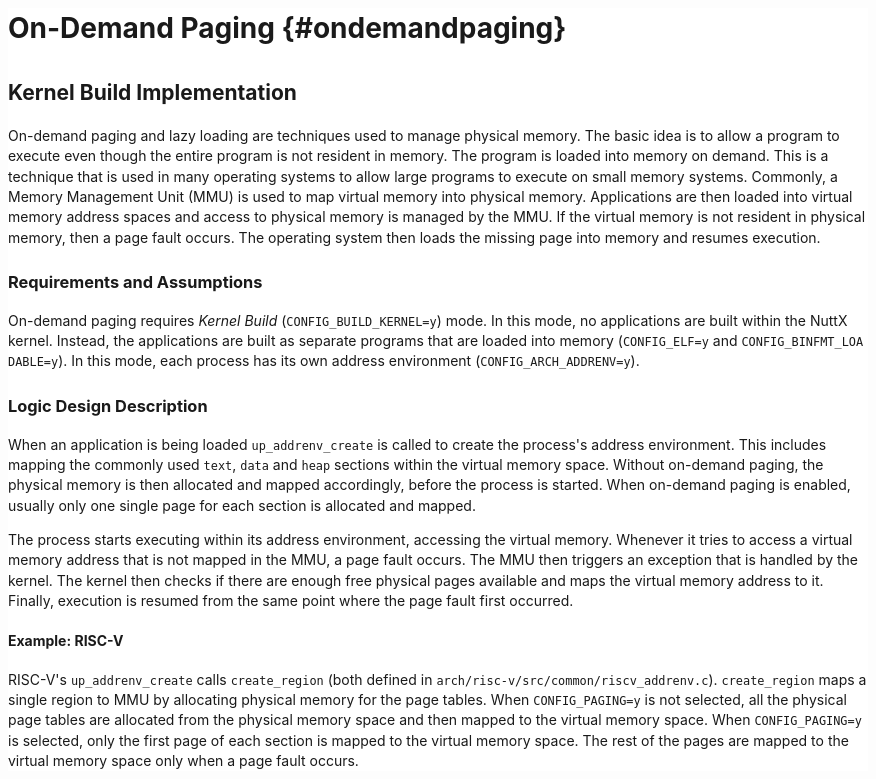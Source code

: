 On-Demand Paging {#ondemandpaging}
================

Kernel Build Implementation
---------------------------

On-demand paging and lazy loading are techniques used to manage physical
memory. The basic idea is to allow a program to execute even though the
entire program is not resident in memory. The program is loaded into
memory on demand. This is a technique that is used in many operating
systems to allow large programs to execute on small memory systems.
Commonly, a Memory Management Unit (MMU) is used to map virtual memory
into physical memory. Applications are then loaded into virtual memory
address spaces and access to physical memory is managed by the MMU. If
the virtual memory is not resident in physical memory, then a page fault
occurs. The operating system then loads the missing page into memory and
resumes execution.

### Requirements and Assumptions

On-demand paging requires *Kernel Build* (`CONFIG_BUILD_KERNEL=y`) mode.
In this mode, no applications are built within the NuttX kernel.
Instead, the applications are built as separate programs that are loaded
into memory (`CONFIG_ELF=y` and `CONFIG_BINFMT_LOADABLE=y`). In this
mode, each process has its own address environment
(`CONFIG_ARCH_ADDRENV=y`).

### Logic Design Description

When an application is being loaded `up_addrenv_create` is called to
create the process\'s address environment. This includes mapping the
commonly used `text`, `data` and `heap` sections within the virtual
memory space. Without on-demand paging, the physical memory is then
allocated and mapped accordingly, before the process is started. When
on-demand paging is enabled, usually only one single page for each
section is allocated and mapped.

The process starts executing within its address environment, accessing
the virtual memory. Whenever it tries to access a virtual memory address
that is not mapped in the MMU, a page fault occurs. The MMU then
triggers an exception that is handled by the kernel. The kernel then
checks if there are enough free physical pages available and maps the
virtual memory address to it. Finally, execution is resumed from the
same point where the page fault first occurred.

#### Example: RISC-V

RISC-V\'s `up_addrenv_create` calls `create_region` (both defined in
`arch/risc-v/src/common/riscv_addrenv.c`). `create_region` maps a single
region to MMU by allocating physical memory for the page tables. When
`CONFIG_PAGING=y` is not selected, all the physical page tables are
allocated from the physical memory space and then mapped to the virtual
memory space. When `CONFIG_PAGING=y` is selected, only the first page of
each section is mapped to the virtual memory space. The rest of the
pages are mapped to the virtual memory space only when a page fault
occurs.
